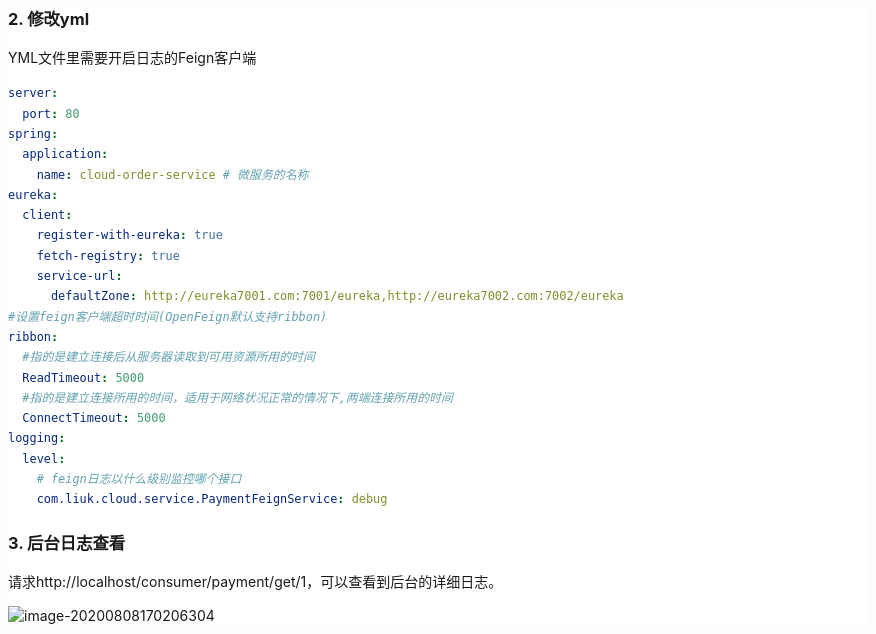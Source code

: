 ### 2. 修改yml

YML文件里需要开启日志的Feign客户端

```yaml
server:
  port: 80
spring:
  application:
    name: cloud-order-service # 微服务的名称
eureka:
  client:
    register-with-eureka: true
    fetch-registry: true
    service-url:
      defaultZone: http://eureka7001.com:7001/eureka,http://eureka7002.com:7002/eureka
#设置feign客户端超时时间(OpenFeign默认支持ribbon)
ribbon:
  #指的是建立连接后从服务器读取到可用资源所用的时间
  ReadTimeout: 5000
  #指的是建立连接所用的时间，适用于网络状况正常的情况下,两端连接所用的时间
  ConnectTimeout: 5000
logging:
  level:
    # feign日志以什么级别监控哪个接口
    com.liuk.cloud.service.PaymentFeignService: debug
```

### 3. 后台日志查看

请求http://localhost/consumer/payment/get/1，可以查看到后台的详细日志。

![image-20200808170206304](https://gitee.com/liukai830/picgo/raw/master/image-20200808170206304.png)